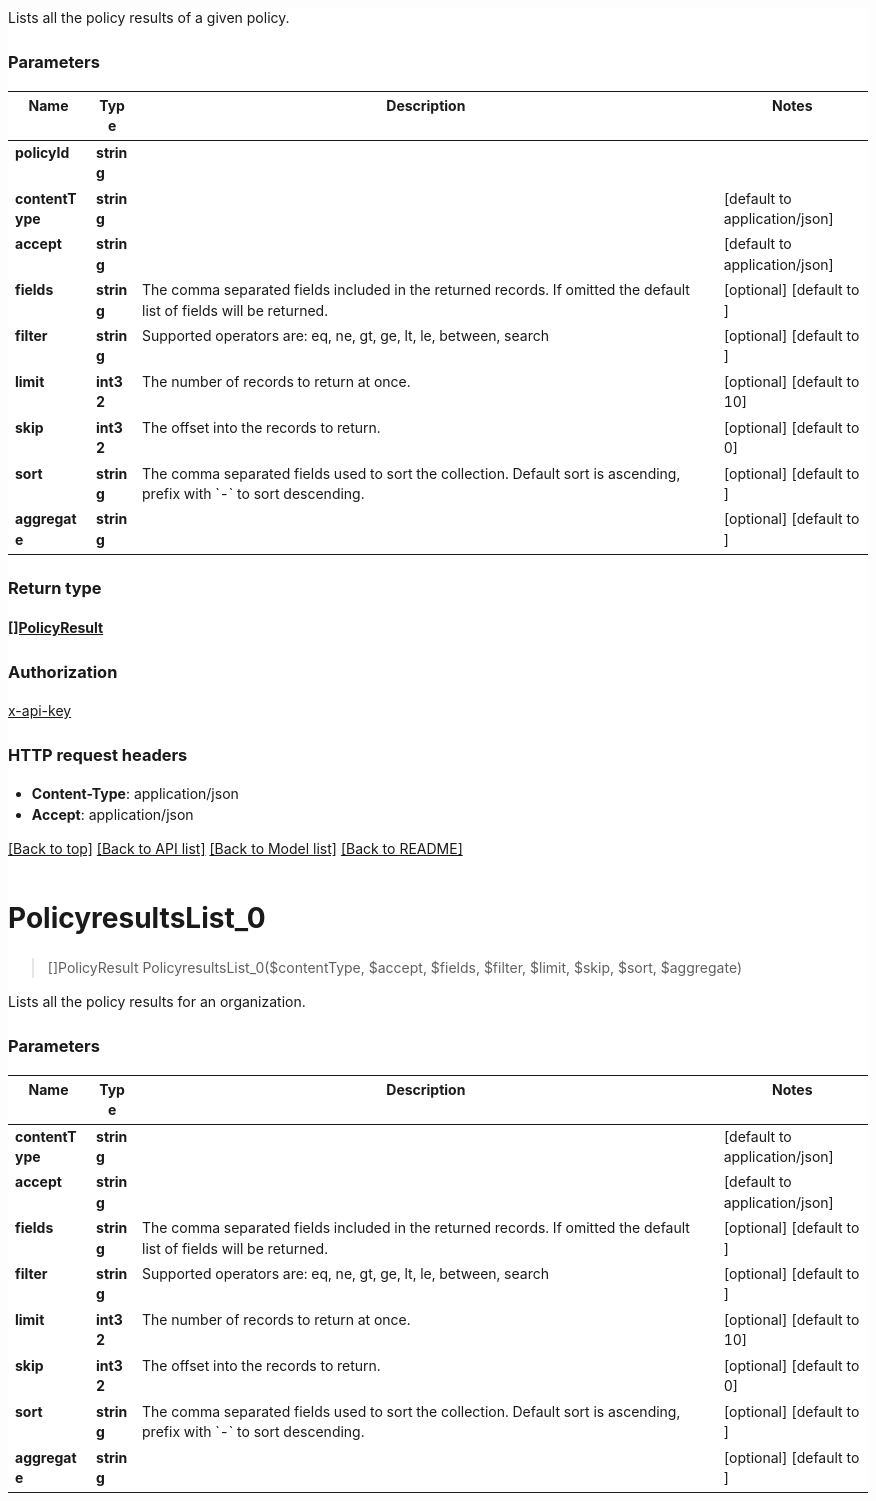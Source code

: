 Lists all the policy results of a given policy.


### Parameters

Name | Type | Description  | Notes
------------- | ------------- | ------------- | -------------
 **policyId** | **string**|  | 
 **contentType** | **string**|  | [default to application/json]
 **accept** | **string**|  | [default to application/json]
 **fields** | **string**| The comma separated fields included in the returned records. If omitted the default list of fields will be returned.  | [optional] [default to ]
 **filter** | **string**| Supported operators are: eq, ne, gt, ge, lt, le, between, search | [optional] [default to ]
 **limit** | **int32**| The number of records to return at once. | [optional] [default to 10]
 **skip** | **int32**| The offset into the records to return. | [optional] [default to 0]
 **sort** | **string**| The comma separated fields used to sort the collection. Default sort is ascending, prefix with &#x60;-&#x60; to sort descending.  | [optional] [default to ]
 **aggregate** | **string**|  | [optional] [default to ]

### Return type

[**[]PolicyResult**](PolicyResult.md)

### Authorization

[x-api-key](../README.md#x-api-key)

### HTTP request headers

 - **Content-Type**: application/json
 - **Accept**: application/json

[[Back to top]](#) [[Back to API list]](../README.md#documentation-for-api-endpoints) [[Back to Model list]](../README.md#documentation-for-models) [[Back to README]](../README.md)

# **PolicyresultsList_0**
> []PolicyResult PolicyresultsList_0($contentType, $accept, $fields, $filter, $limit, $skip, $sort, $aggregate)

Lists all the policy results for an organization.


### Parameters

Name | Type | Description  | Notes
------------- | ------------- | ------------- | -------------
 **contentType** | **string**|  | [default to application/json]
 **accept** | **string**|  | [default to application/json]
 **fields** | **string**| The comma separated fields included in the returned records. If omitted the default list of fields will be returned.  | [optional] [default to ]
 **filter** | **string**| Supported operators are: eq, ne, gt, ge, lt, le, between, search | [optional] [default to ]
 **limit** | **int32**| The number of records to return at once. | [optional] [default to 10]
 **skip** | **int32**| The offset into the records to return. | [optional] [default to 0]
 **sort** | **string**| The comma separated fields used to sort the collection. Default sort is ascending, prefix with &#x60;-&#x60; to sort descending.  | [optional] [default to ]
 **aggregate** | **string**|  | [optional] [default to ]
